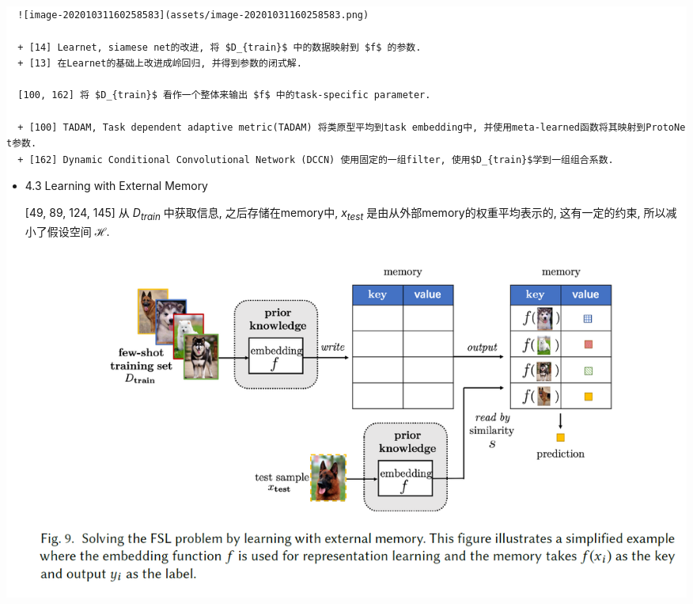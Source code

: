       ![image-20201031160258583](assets/image-20201031160258583.png)

      + [14] Learnet, siamese net的改进, 将 $D_{train}$ 中的数据映射到 $f$ 的参数.
      + [13] 在Learnet的基础上改进成岭回归, 并得到参数的闭式解.

      [100, 162] 将 $D_{train}$ 看作一个整体来输出 $f$ 中的task-specific parameter.

      + [100] TADAM, Task dependent adaptive metric(TADAM) 将类原型平均到task embedding中, 并使用meta-learned函数将其映射到ProtoNet参数.
      + [162] Dynamic Conditional Convolutional Network (DCCN) 使用固定的一组filter, 使用$D_{train}$学到一组组合系数.

+ 4.3 Learning with External Memory

  [49, 89, 124, 145] 从 $D_{train}$ 中获取信息, 之后存储在memory中, $x_{test}$ 是由从外部memory的权重平均表示的, 这有一定的约束, 所以减小了假设空间 $\mathcal{H}$.

  ![image-20201031161710986](assets/image-20201031161710986.png)
